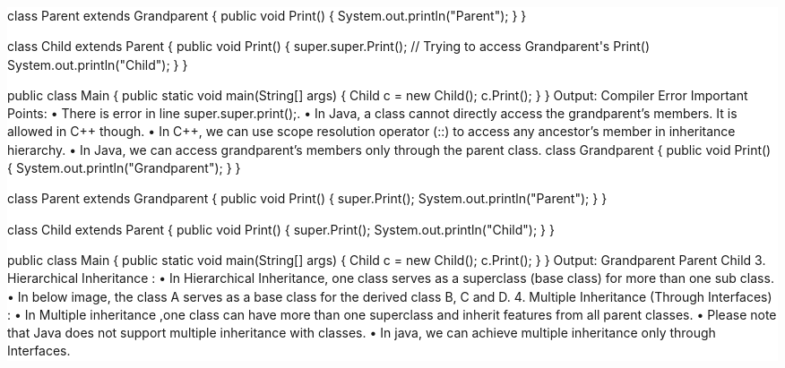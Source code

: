 class Parent extends Grandparent {
 public void Print() { 
 System.out.println("Parent");
 }
}
 
class Child extends Parent {
 public void Print() {
 super.super.Print(); // Trying to access Grandparent's Print()
 System.out.println("Child");
 }
}
 
public class Main {
 public static void main(String[] args) {
 Child c = new Child();
 c.Print();
 }
}
Output:
Compiler Error
Important Points:
• There is error in line super.super.print();.
• In Java, a class cannot directly access the grandparent’s members. It is allowed in C++ though.
• In C++, we can use scope resolution operator (::) to access any ancestor’s member in inheritance hierarchy.
• In Java, we can access grandparent’s members only through the parent class.
class Grandparent {
 public void Print() {
 System.out.println("Grandparent");
 }
}
 
class Parent extends Grandparent {
 public void Print() {
 super.Print();
 System.out.println("Parent");
 }
}
 
class Child extends Parent {
 public void Print() {
 super.Print();
 System.out.println("Child");
 }
}
 
public class Main {
 public static void main(String[] args) {
 Child c = new Child();
 c.Print();
 }
}
Output:
Grandparent
Parent
Child
3. Hierarchical Inheritance :
• In Hierarchical Inheritance, one class serves as a superclass (base class) for more than one sub class.
• In below image, the class A serves as a base class for the derived class B, C and D.
4. Multiple Inheritance (Through Interfaces) :
• In Multiple inheritance ,one class can have more than one superclass and inherit features from all parent classes.
• Please note that Java does not support multiple inheritance with classes.
• In java, we can achieve multiple inheritance only through Interfaces.